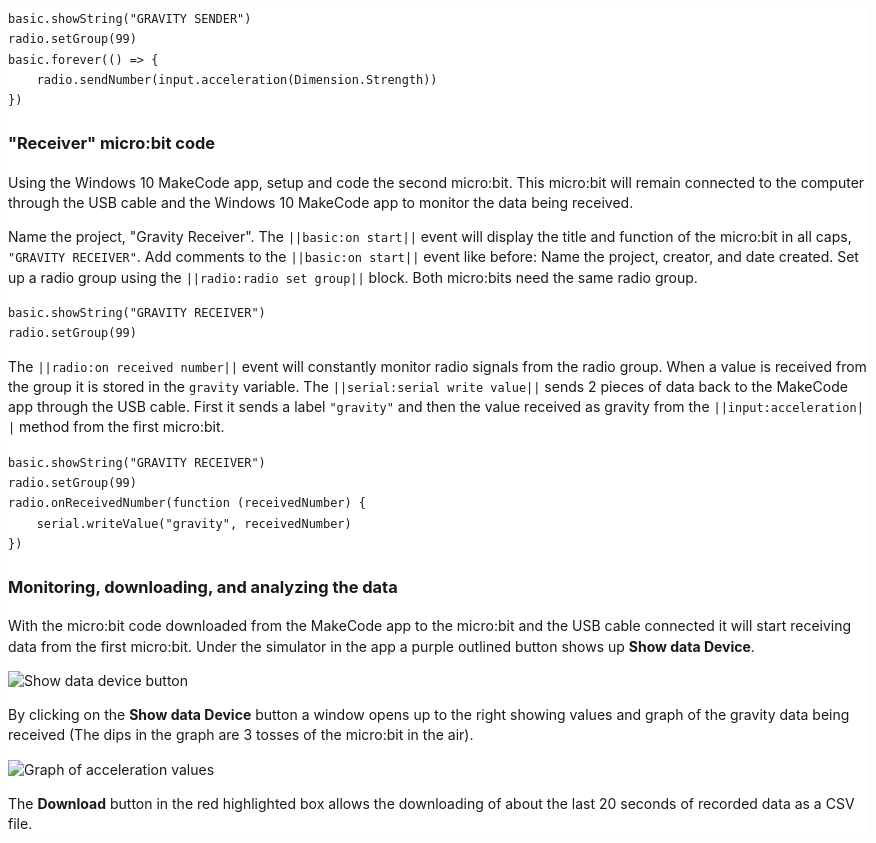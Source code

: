 ```blocks
basic.showString("GRAVITY SENDER")
radio.setGroup(99)
basic.forever(() => {
    radio.sendNumber(input.acceleration(Dimension.Strength))
})
```

### "Receiver" micro:bit code

Using the Windows 10 MakeCode app, setup and code the second micro:bit. This micro:bit will remain connected to the computer through the USB cable and the Windows 10 MakeCode app to monitor the data being received.

Name the project, "Gravity Receiver". The ``||basic:on start||`` event will display the title and function of the micro:bit in all caps, `"GRAVITY RECEIVER"`. Add comments to the ``||basic:on start||`` event like before: Name the project, creator, and date created. Set up a radio group using the ``||radio:radio set group||`` block. Both micro:bits need the same radio group.

```blocks
basic.showString("GRAVITY RECEIVER")
radio.setGroup(99)
```

The ``||radio:on received number||`` event will constantly monitor radio signals from the radio group.
When a value is received from the group it is stored in the ``gravity`` variable.
The ``||serial:serial write value||`` sends 2 pieces of data back to the MakeCode app through the USB cable. First it sends a label `"gravity"` and then the value received as gravity from the ``||input:acceleration||`` method from the first micro:bit.

```blocks
basic.showString("GRAVITY RECEIVER")
radio.setGroup(99)
radio.onReceivedNumber(function (receivedNumber) {
    serial.writeValue("gravity", receivedNumber)
})
```

### Monitoring, downloading, and analyzing the data

With the micro:bit code downloaded from the MakeCode app to the micro:bit and the USB cable connected it will start receiving data from the first micro:bit. Under the simulator in the app a purple outlined button shows up **Show data Device**.

![Show data device button](/static/courses/ucp-science/data-collection/show-data-device.jpg)

By clicking on the **Show data Device** button a window opens up to the right showing values and graph of the gravity data being received (The dips in the graph are 3 tosses of the micro:bit in the air).

![Graph of acceleration values](/static/courses/ucp-science/data-collection/acceleration-graph.jpg)

The **Download** button in the red highlighted box allows the downloading of about the last 20 seconds of recorded data as a CSV file.
